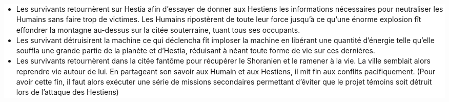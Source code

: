 - Les survivants retournèrent sur Hestia afin d’essayer de donner aux Hestiens les informations nécessaires pour neutraliser les Humains sans faire trop de victimes. Les Humains ripostèrent de toute leur force jusqu’à ce qu’une énorme explosion fît effondrer la montagne au-dessus sur la citée souterraine, tuant tous ses occupants.
- Les survivant détruisirent la machine ce qui déclencha fît imploser la machine en libérant une quantité d’énergie telle qu’elle souffla une grande partie de la planète et d’Hestia, réduisant à néant toute forme de vie sur ces dernières.
- Les survivants retournèrent dans la citée fantôme pour récupérer le Shoranien et le ramener à la vie. La ville semblait alors reprendre vie autour de lui. En partageant son savoir aux Humain et aux Hestiens, il mit fin aux conflits pacifiquement. (Pour avoir cette fin, il faut alors exécuter une série de missions secondaires permettant d’éviter que le projet témoins soit détruit lors de l’attaque des Hestiens)

